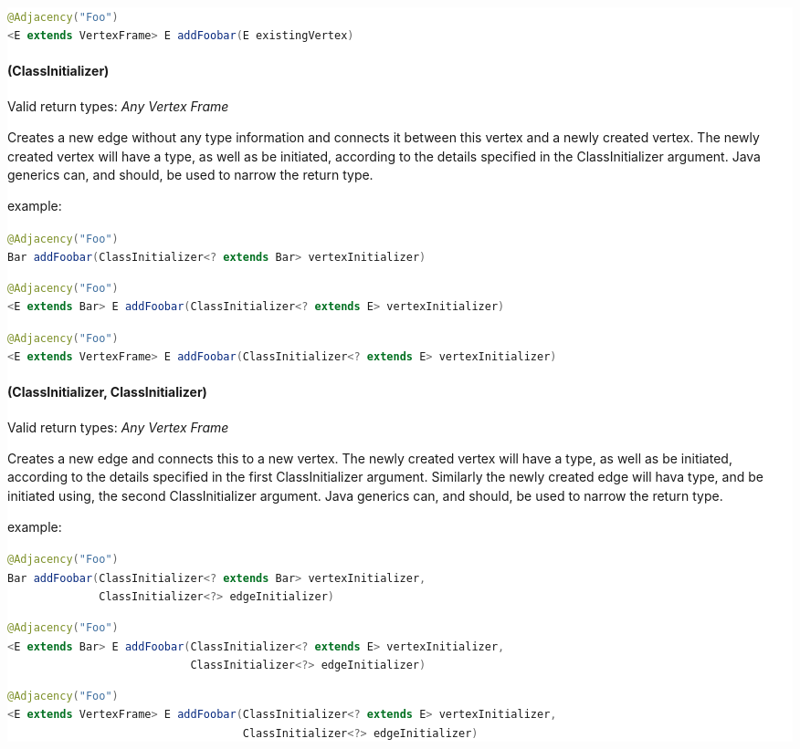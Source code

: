 ```java
@Adjacency("Foo")
<E extends VertexFrame> E addFoobar(E existingVertex)
```

#### (ClassInitializer)

Valid return types: *Any Vertex Frame*

Creates a new edge without any type information and connects it between this vertex and a newly created vertex. The newly created vertex will have a type, as well as be initiated, according to the details specified in the ClassInitializer argument. Java generics can, and should, be used to narrow the return type.

example:

```java
@Adjacency("Foo")
Bar addFoobar(ClassInitializer<? extends Bar> vertexInitializer)
```

```java
@Adjacency("Foo")
<E extends Bar> E addFoobar(ClassInitializer<? extends E> vertexInitializer)
```

```java
@Adjacency("Foo")
<E extends VertexFrame> E addFoobar(ClassInitializer<? extends E> vertexInitializer)
```

#### (ClassInitializer, ClassInitializer)

Valid return types: *Any Vertex Frame*

Creates a new edge and connects this to a new vertex. The newly created vertex will have a type, as well as be initiated, according to the details specified in the first ClassInitializer argument. Similarly the newly created edge will hava type, and be initiated using, the second ClassInitializer argument. Java generics can, and should, be used to narrow the return type.

example:

```java
@Adjacency("Foo")
Bar addFoobar(ClassInitializer<? extends Bar> vertexInitializer,
              ClassInitializer<?> edgeInitializer)
```

```java
@Adjacency("Foo")
<E extends Bar> E addFoobar(ClassInitializer<? extends E> vertexInitializer,
                            ClassInitializer<?> edgeInitializer)
```

```java
@Adjacency("Foo")
<E extends VertexFrame> E addFoobar(ClassInitializer<? extends E> vertexInitializer,
                                    ClassInitializer<?> edgeInitializer)
```
